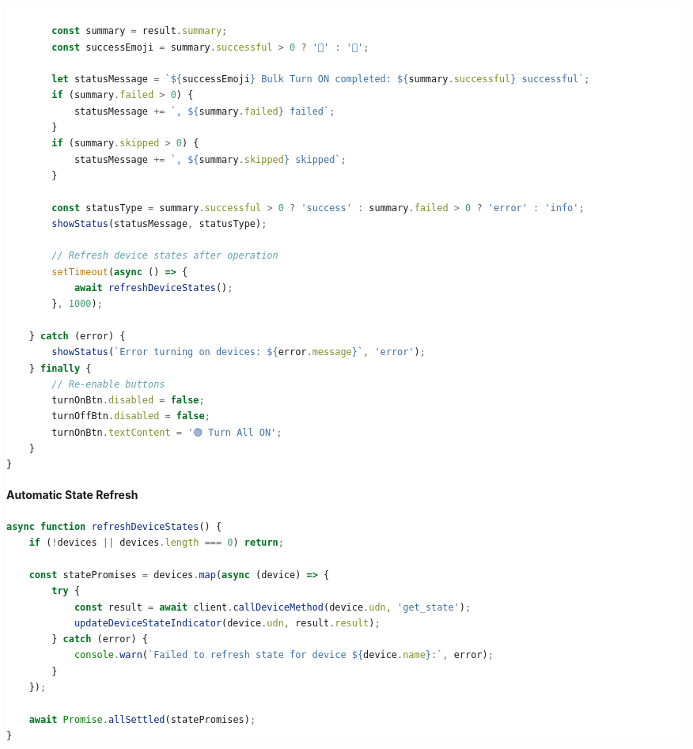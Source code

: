 ```javascript
        
        const summary = result.summary;
        const successEmoji = summary.successful > 0 ? '🎉' : '🤔';
        
        let statusMessage = `${successEmoji} Bulk Turn ON completed: ${summary.successful} successful`;
        if (summary.failed > 0) {
            statusMessage += `, ${summary.failed} failed`;
        }
        if (summary.skipped > 0) {
            statusMessage += `, ${summary.skipped} skipped`;
        }
        
        const statusType = summary.successful > 0 ? 'success' : summary.failed > 0 ? 'error' : 'info';
        showStatus(statusMessage, statusType);
        
        // Refresh device states after operation
        setTimeout(async () => {
            await refreshDeviceStates();
        }, 1000);
        
    } catch (error) {
        showStatus(`Error turning on devices: ${error.message}`, 'error');
    } finally {
        // Re-enable buttons
        turnOnBtn.disabled = false;
        turnOffBtn.disabled = false;
        turnOnBtn.textContent = '🟢 Turn All ON';
    }
}
```

#### **Automatic State Refresh**
```javascript
async function refreshDeviceStates() {
    if (!devices || devices.length === 0) return;
    
    const statePromises = devices.map(async (device) => {
        try {
            const result = await client.callDeviceMethod(device.udn, 'get_state');
            updateDeviceStateIndicator(device.udn, result.result);
        } catch (error) {
            console.warn(`Failed to refresh state for device ${device.name}:`, error);
        }
    });
    
    await Promise.allSettled(statePromises);
}
```
